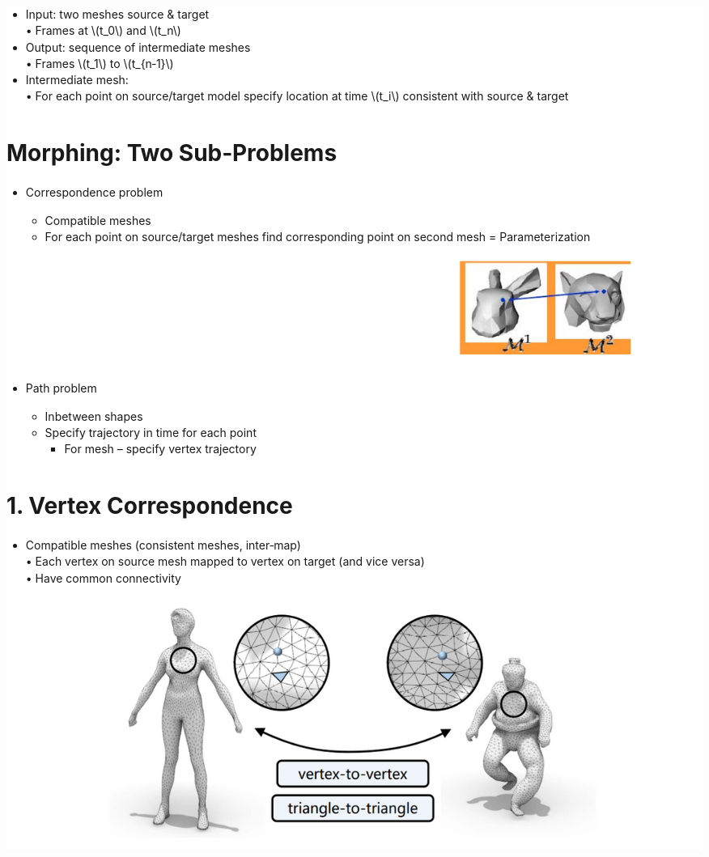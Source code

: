 * Input: two meshes source & target    
• Frames at \\(t_0\\) and \\(t_n\\)    
* Output: sequence of intermediate meshes    
• Frames \\(t_1\\) to \\(t_{n‐1}\\)    
* Intermediate mesh:    
• For each point on source/target model specify location 
at time \\(t_i\\) consistent with source & target    


# Morphing: Two Sub‐Problems    

 - Correspondence problem   
    - Compatible meshes    
    - For each point on source/target meshes find corresponding point on second mesh = Parameterization     

   ![](../assets/建模77.png)    

 - Path problem    
    - Inbetween shapes    
    - Specify trajectory in time for each point    
      - For mesh – specify vertex trajectory       




# 1. Vertex Correspondence    


* Compatible meshes (consistent meshes, inter‐map)    
• Each vertex on source mesh mapped to vertex on target (and vice versa)    
• Have common connectivity    

![](../assets/建模78.png)    
